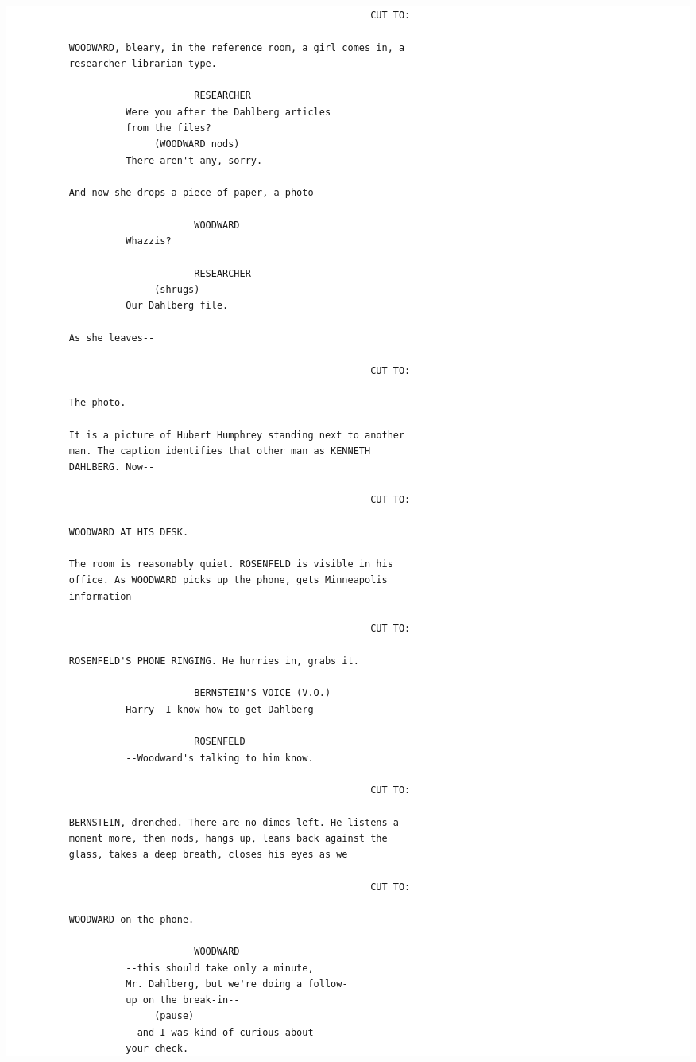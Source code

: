                                                                     CUT TO:

               WOODWARD, bleary, in the reference room, a girl comes in, a 
               researcher librarian type.

                                     RESEARCHER
                         Were you after the Dahlberg articles 
                         from the files?
                              (WOODWARD nods)
                         There aren't any, sorry.

               And now she drops a piece of paper, a photo--

                                     WOODWARD
                         Whazzis?

                                     RESEARCHER
                              (shrugs)
                         Our Dahlberg file.

               As she leaves--

                                                                    CUT TO:

               The photo.

               It is a picture of Hubert Humphrey standing next to another 
               man. The caption identifies that other man as KENNETH 
               DAHLBERG. Now--

                                                                    CUT TO:

               WOODWARD AT HIS DESK.

               The room is reasonably quiet. ROSENFELD is visible in his 
               office. As WOODWARD picks up the phone, gets Minneapolis 
               information--

                                                                    CUT TO:

               ROSENFELD'S PHONE RINGING. He hurries in, grabs it.

                                     BERNSTEIN'S VOICE (V.O.)
                         Harry--I know how to get Dahlberg--

                                     ROSENFELD
                         --Woodward's talking to him know.

                                                                    CUT TO:

               BERNSTEIN, drenched. There are no dimes left. He listens a 
               moment more, then nods, hangs up, leans back against the 
               glass, takes a deep breath, closes his eyes as we

                                                                    CUT TO:

               WOODWARD on the phone.

                                     WOODWARD
                         --this should take only a minute, 
                         Mr. Dahlberg, but we're doing a follow-
                         up on the break-in--
                              (pause)
                         --and I was kind of curious about 
                         your check.
